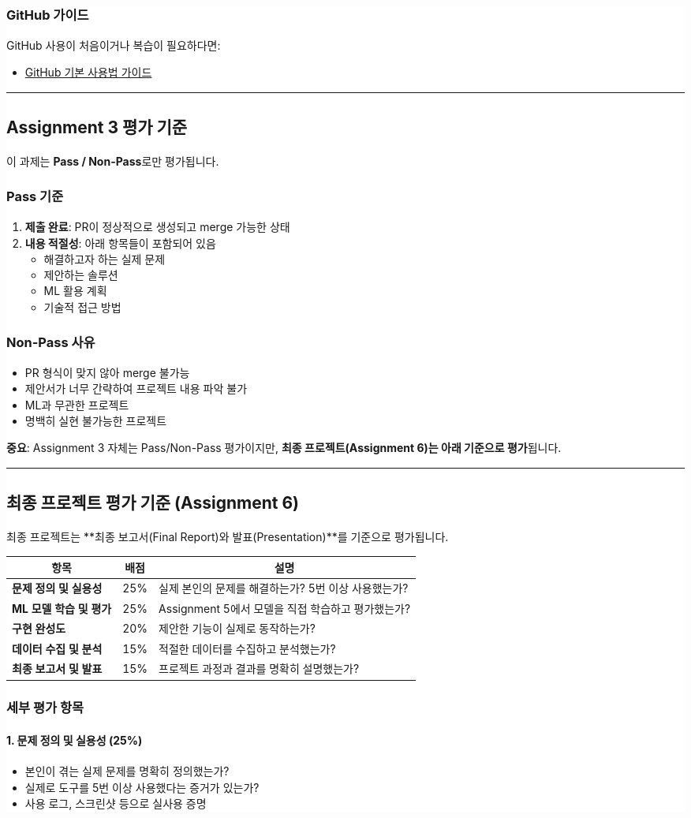 ### GitHub 가이드
GitHub 사용이 처음이거나 복습이 필요하다면:
- [GitHub 기본 사용법 가이드](./guides/github.md)

---

## Assignment 3 평가 기준

이 과제는 **Pass / Non-Pass**로만 평가됩니다.

### Pass 기준

1. **제출 완료**: PR이 정상적으로 생성되고 merge 가능한 상태
2. **내용 적절성**: 아래 항목들이 포함되어 있음
   - 해결하고자 하는 실제 문제
   - 제안하는 솔루션
   - ML 활용 계획
   - 기술적 접근 방법

### Non-Pass 사유

- PR 형식이 맞지 않아 merge 불가능
- 제안서가 너무 간략하여 프로젝트 내용 파악 불가
- ML과 무관한 프로젝트
- 명백히 실현 불가능한 프로젝트

**중요**: Assignment 3 자체는 Pass/Non-Pass 평가이지만, **최종 프로젝트(Assignment 6)는 아래 기준으로 평가**됩니다.

---

## 최종 프로젝트 평가 기준 (Assignment 6)

최종 프로젝트는 **최종 보고서(Final Report)와 발표(Presentation)**를 기준으로 평가됩니다.

| 항목 | 배점 | 설명 |
|-----|------|------|
| **문제 정의 및 실용성** | 25% | 실제 본인의 문제를 해결하는가? 5번 이상 사용했는가? |
| **ML 모델 학습 및 평가** | 25% | Assignment 5에서 모델을 직접 학습하고 평가했는가? |
| **구현 완성도** | 20% | 제안한 기능이 실제로 동작하는가? |
| **데이터 수집 및 분석** | 15% | 적절한 데이터를 수집하고 분석했는가? |
| **최종 보고서 및 발표** | 15% | 프로젝트 과정과 결과를 명확히 설명했는가? |

### 세부 평가 항목

#### 1. 문제 정의 및 실용성 (25%)
- 본인이 겪는 실제 문제를 명확히 정의했는가?
- 실제로 도구를 5번 이상 사용했다는 증거가 있는가?
- 사용 로그, 스크린샷 등으로 실사용 증명
